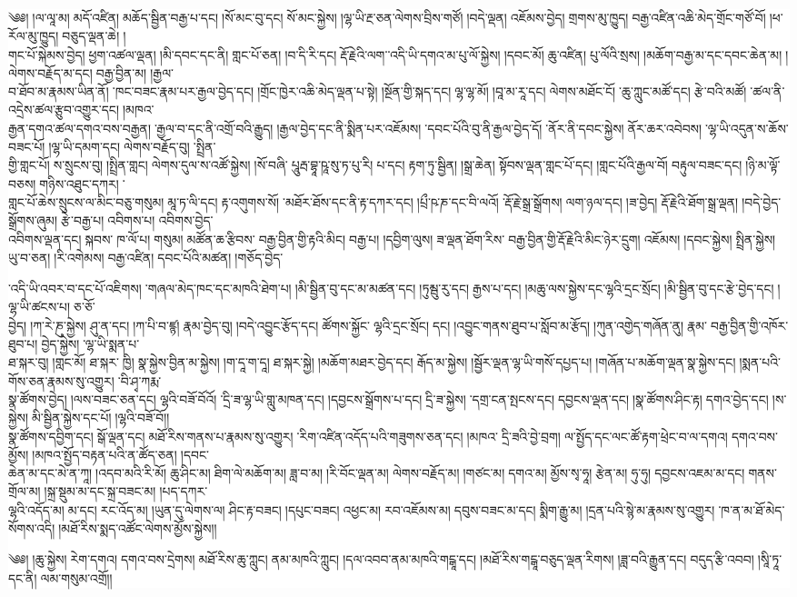 ༄༅། །ལ་ལཱ་མ། མདོ་འཛིན། མཆོད་སྦྱིན་བརྒྱ་པ་དང། །སོ་མང་བུ་དང། སོ་མང་སྐྱེས། །ལྷ་ཡི་རྔ་ཅན་ལེགས་བྲིས་གཙོ། །བདེ་ལྡན། འཇོམས་བྱེད། གྲགས་མུ་ཁྱུད། བརྒྱ་འཛིན་འཆི་མེད་གྲོང་གཙོ་བོ། །ཕ་རོལ་མུ་ཁྱུད། བཅུད་ལྡན་ཆེ། །  
གང་པོ་སྐེམས་བྱེད། ཕྱག་འཚལ་ལྡན། །མི་དབང་དང་ནི། གླང་པོ་ཅན། །བ་དི་རི་དང། རྡོ་རྗེའི་ལག་་འདི་ཡི་དགའ་མ་པུ་ལོ་སྐྱེས། །དབང་མོ། ཆུ་འཛིན། པུ་ལོའི་སྲས། །མཆོག་བརྒྱ་མ་དང་དབང་ཆེན་མ། །ལེགས་བརྗོད་མ་དང། བརྒྱ་བྱིན་མ། །རྒྱལ་  
བ་ཐོབ་མ་རྣམས་ཡིན་ནོ། ་ཁང་བཟང་རྣམ་པར་རྒྱལ་བྱེད་དང། །གྲོང་ཁྱེར་འཆི་མེད་ལྡན་པ་སྟེ། །སྔོན་གྱི་སྐད་དང། ལྷ་ལྷ་མོ། །བཱ་མ་རཱ་དང། ལེགས་མཐོང་ངོ། ་ཆུ་ཀླུང་མཚོ་དང། རྩེ་བའི་མཚོ། ་ཚལ་ནི་འདྲེས་ཚལ་རྩུབ་འགྱུར་དང། །མཁའ་  
རྒྱན་དགའ་ཚལ་དགའ་བས་བརྒྱན། ་རྒྱལ་བ་དང་ནི་འགྲོ་བའི་རྒྱུད། །རྒྱལ་བྱེད་དང་ནི་སྨིན་པར་འཇོམས། ་དབང་པོའི་བུ་ནི་རྒྱལ་བྱེད་དོ། ་ནོར་ནི་དབང་སྐྱེས། ནོར་ཆར་འབེབས། ་ལྷ་ཡི་འདུན་ས་ཆོས་བཟང་པོ། །ལྷ་ཡི་དམག་དང། ལེགས་བརྗོད་བུ། ་སྤྲིན་  
གྱི་གླང་པོ། ས་སྲུངས་བུ། །སྤྲིན་གླང། ལེགས་དུལ་ས་འཚོ་སྐྱེས། །སོ་བཞི་ པཱུརྦ་བྷཱ་ཥཱ་སུ་ཏ་པུ་རི།  པ་དང། རྟག་ཏུ་སྦྱིན། །སྒྲ་ཆེན། སྟོབས་ལྡན་གླང་པོ་དང། །གླང་པོའི་རྒྱལ་བོ། བརྟུལ་བཟང་དང། །ཉི་མ་ལྟོ་བཅས། གཉིས་འཐུང་དཀར། ་  
གླང་པོ་ཆེས་སྲུངས་ལ་མིང་བཅུ་གསུམ། མཱ་ཏ་ལི་དང། རྟ་འགུགས་སོ། ་མཐོར་ཐོས་དང་ནི་རྟ་དཀར་དང། །པྲྀ་ཥ་ཎ་དང་བི་ལའོ། ་རྡོ་རྗེ་སྒྲ་སྒྲོགས། ལག་ཉལ་དང། །ཟ་བྱེད། རྡོ་རྗེའི་ཐོག་སྒྲ་ལྡན། །བདེ་བྱེད་སྒྲོགས་ཞུམ། རྩེ་བརྒྱ་པ། འབིགས་པ། འབིགས་བྱེད་  
འབིགས་ལྡན་དང། སྐབས་ ཁ་ལོ་པ།  གསུམ། མཚོན་ཆ་རྩིབས་ བརྒྱ་བྱིན་གྱི་རྟའི་མིང།  བརྒྱ་པ། །དབྱིག་ལུས། ཟ་ལྡན་ཐོག་རིས་ བརྒྱ་བྱིན་གྱི་རྡོ་རྗེའི་མིང་ཉེར་དྲུག།  འཇོམས། །དབང་སྐྱེས། སྤྲིན་སྐྱེས། ཡུ་བ་ཅན། །རི་འགེམས། བརྒྱ་འཛིན། དབང་པོའི་མཚན། །གཅོད་བྱེད་  
  
་འདི་ཡི་འབར་བ་དང་པོ་འཇིགས། ་གཞལ་མེད་ཁང་དང་མཁའི་ཐེག་པ། །མི་སྦྱིན་བུ་དང་མ་མཚན་དང། །ཏུམྦུ་རུ་དང། རྒྱས་པ་དང། །མཆུ་ལས་སྐྱེས་དང་ལྷའི་དྲང་སྲོང། །མི་སྦྱིན་བུ་དང་རྩེ་བྱེད་དང། །ལྷ་ཡི་ཚངས་པ། ཅ་ཅོ་  
བྱེད། །ཀ་རེ་ཎུ་སྐྱེས། ཤུ་ན་དང། །ཀ་པི་བ་ཛྙ། རྣམ་བྱེད་བུ། །བདེ་འབྱུང་རྩོད་དང། ཚོགས་སྐྱོང་ ལྷའི་དྲང་སྲོང།  དང། །འབྱུང་གནས་ཐུབ་པ་སློབ་མ་རྩོད། །ཀུན་འགྱེད་གཞོན་ནུ། རྣམ་ བརྒྱ་བྱིན་གྱི་འཁོར་ཐུབ་པ།  བྱེད་སྐྱེས། ་ལྷ་ཡི་སྨན་པ་  
ཐ་སྐར་བུ།  །གླང་མོ།  ཐ་སྐར་ ཁྱི།  སྣ་སྐྱེས་བྱིན་མ་སྐྱེས། །ག་དཱ་ག་དཱ། ཐ་སྐར་སྐྱེ། །མཆོག་མཐར་བྱེད་དང། རྒོད་མ་སྐྱེས། །སྦྱོར་ལྡན་ལྷ་ཡི་གསོ་དཔྱད་པ། །གཞོན་པ་མཆོག་ལྡན་སྣ་སྐྱེས་དང། །སྨན་པའི་གོས་ཅན་རྣམས་སུ་འགྱུར། ་བི་ཤྭ་ཀརྨ་  
སྣ་ཚོགས་བྱེད། །ལས་བཟང་ཅན་དང། ལྷའི་བཟོ་བོའོ། ་དྲི་ཟ་ལྷ་ཡི་གླུ་མཁན་དང། །དབྱངས་སྒྲོགས་པ་དང། དྲི་ཟ་སྐྱེས། ་དགྲ་ངན་སྤངས་དང། དབྱངས་ལྡན་དང། །སྣ་ཚོགས་ཤིང་རྟ། དགའ་བྱེད་དང། །ས་སྐྱེས། མི་སྦྱིན་སྐྱེས་དང་པོ། །ལྷའི་བཟོ་བོ།།  
སྣ་ཚོགས་དབྱིག་དང། སྒོ་ལྡན་དང། མཐོ་རིས་གནས་པ་རྣམས་སུ་འགྱུར། ་རིག་འཛིན་འདོད་པའི་གཟུགས་ཅན་དང། །མཁའ་ དྲི་ཟའི་བྱེ་བྲག།  ལ་སྤྱོད་དང་ལང་ཚོ་རྟག་ཕྲེང་བ་ལ་དགའ། དགའ་བས་མྱོས། །མཁའ་སྤྱོད་བརྟན་པའི་ན་ཚོད་ཅན། །དབང་  
ཆེན་མ་དང་མེ་ན་ཀཱ། །འདབ་མའི་རི་མོ། ཆུ་ཤིང་མ། ཐིག་ལེ་མཆོག་མ། ཟླ་བ་མ། །རི་བོང་ལྡན་མ། ལེགས་བརྗོད་མ། །གཙང་མ། དགའ་མ། མྱོས་སྭ་ཧཱ། རྩེན་མ། ཧུ་ཧུ། དབྱངས་འཇམ་མ་དང། གནས་གྲོལ་མ། །སྐྲ་སྡུམ་མ་དང་སྐྲ་བཟང་མ། །པད་དཀར་  
ལྷའི་འདོད་མ། མ་དང། རང་འོད་མ། །ཡུན་དུ་ལེགས་ལ། ཤིང་རྟ་བཟང། །དཔུང་བཟང། འཕྱང་མ། རབ་འཇོམས་མ། དབུས་བཟང་མ་དང། སྨིག་རྒྱུ་མ། །དྲན་པའི་སྙེ་མ་རྣམས་སུ་འགྱུར། ་ཁ་ན་མ་ཐོ་མེད་སོགས་འདི། །མཐོ་རིས་སྨད་འཚོང་ལེགས་མྱོས་སྐྱེས།།  
  
༄༅། །ཆུ་སྐྱེས། རེག་དགའ། དགའ་བས་དྲེགས། མཐོ་རིས་ཆུ་ཀླུང། ནམ་མཁའི་ཀླུང། །དལ་འབབ་ནམ་མཁའི་གངྒཱ་དང། །མཐོ་རིས་གངྒཱ་བཅུད་ལྡན་རིགས། །ཟླ་བའི་རྒྱུན་དང། བདུད་རྩི་འབབ། །སཱི་ཏཱ་དང་ནི། ལམ་གསུམ་འགྲོ།།  

